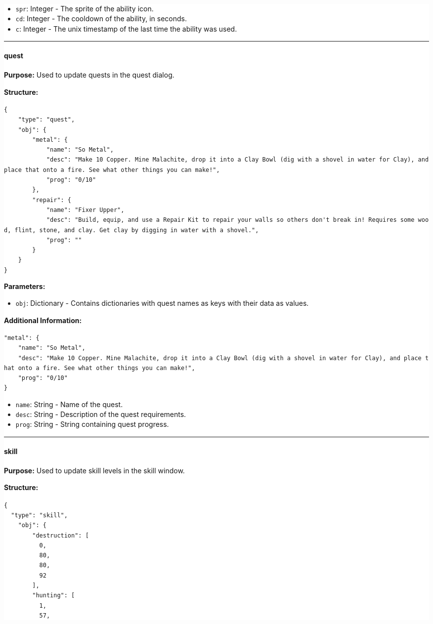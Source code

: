 * `spr`: Integer - The sprite of the ability icon.
* `cd`: Integer - The cooldown of the ability, in seconds.
* `c`: Integer - The unix timestamp of the last time the ability was used.

----

#### quest

**Purpose:** Used to update quests in the quest dialog.

**Structure:**
```
{
	"type": "quest",
	"obj": {
		"metal": {
			"name": "So Metal",
			"desc": "Make 10 Copper. Mine Malachite, drop it into a Clay Bowl (dig with a shovel in water for Clay), and place that onto a fire. See what other things you can make!",
			"prog": "0/10"
		},
		"repair": {
			"name": "Fixer Upper",
			"desc": "Build, equip, and use a Repair Kit to repair your walls so others don't break in! Requires some wood, flint, stone, and clay. Get clay by digging in water with a shovel.",
			"prog": ""
		}
	}
}
```

**Parameters:**

* `obj`: Dictionary - Contains dictionaries with quest names as keys with their data as values.

**Additional Information:**
```
"metal": {
	"name": "So Metal",
	"desc": "Make 10 Copper. Mine Malachite, drop it into a Clay Bowl (dig with a shovel in water for Clay), and place that onto a fire. See what other things you can make!",
	"prog": "0/10"
}
```

* `name`: String - Name of the quest.
* `desc`: String - Description of the quest requirements.
* `prog`: String - String containing quest progress.

----

#### skill

**Purpose:** Used to update skill levels in the skill window.

**Structure:**
```
{
  "type": "skill",
	"obj": {
		"destruction": [
		  0,
		  80,
		  80,
		  92
		],
		"hunting": [
		  1,
		  57,
```